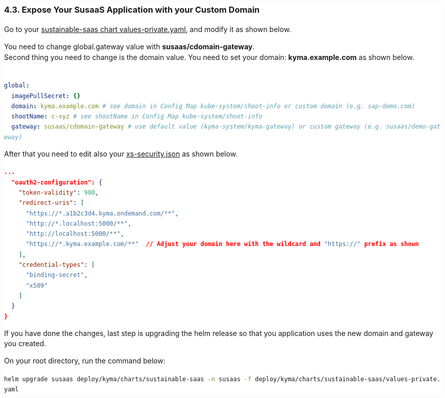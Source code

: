 ### 4.3. Expose Your SusaaS Application with your Custom Domain

Go to your [sustainable-saas chart values-private.yaml](../../../../deploy/kyma/charts/sustainable-saas/values-private.yaml), and modify it as shown below.

You need to change global.gateway value with **susaas/cdomain-gateway**.
<br>
Second thing you need to change is the domain value. You need to set your domain: **kyma.example.com** as shown below.

```yaml

global:
  imagePullSecret: {}
  domain: kyma.example.com # see domain in Config Map kube-system/shoot-info or custom domain (e.g. sap-demo.com) 
  shootName: c-xyz # see shootName in Config Map kube-system/shoot-info
  gateway: susaas/cdomain-gateway # use default value (kyma-system/kyma-gateway) or custom gateway (e.g. susaas/demo-gateway)

```

After that you need to edit also your [xs-security.json](../../../../deploy/kyma/charts/sustainable-saas/xs-security.json) as shown below.

```json
...
  "oauth2-configuration": {
    "token-validity": 900,
    "redirect-uris": [
      "https://*.a1b2c3d4.kyma.ondemand.com/**",
      "http://*.localhost:5000/**",
      "http://localhost:5000/**",
      "https://*.kyma.example.com/**"  // Adjust your domain here with the wildcard and "https://" prefix as shown
    ],
    "credential-types": [
      "binding-secret",
      "x509"
    ]
  }
}

```

If you have done the changes, last step is upgrading the helm release so that you application uses the new domain and gateway you created.

On your root directory, run the command below: 

```sh
helm upgrade susaas deploy/kyma/charts/sustainable-saas -n susaas -f deploy/kyma/charts/sustainable-saas/values-private.yaml
```
